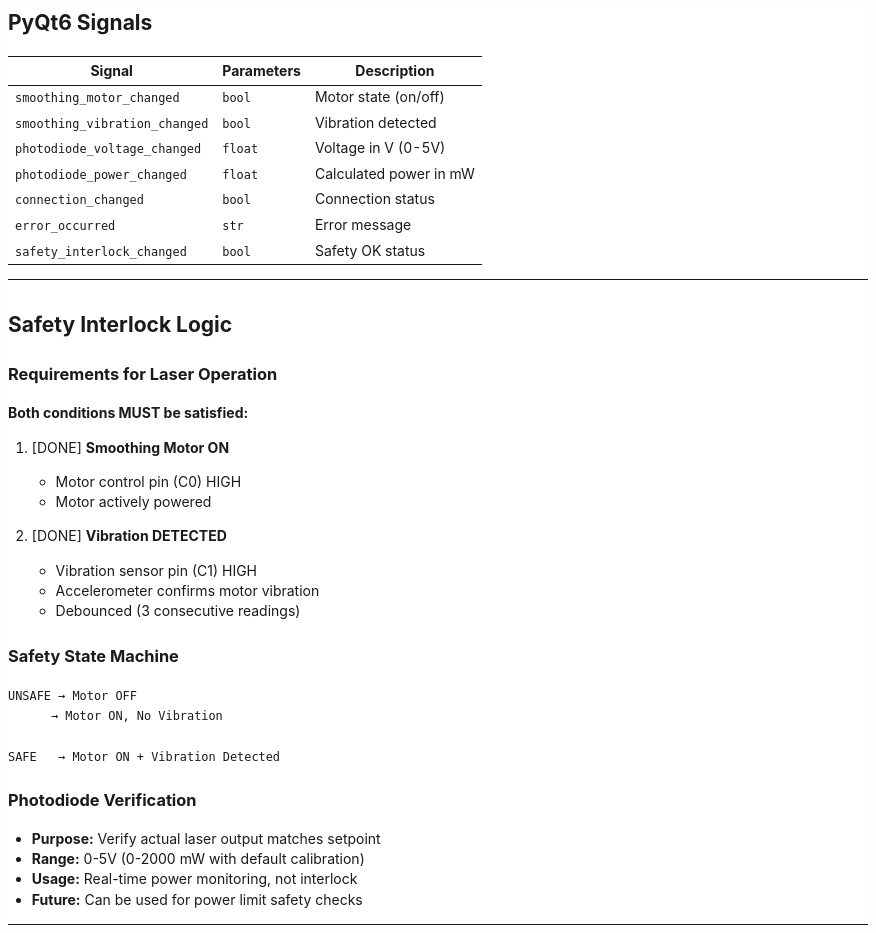 
## PyQt6 Signals

| Signal | Parameters | Description |
|--------|------------|-------------|
| `smoothing_motor_changed` | `bool` | Motor state (on/off) |
| `smoothing_vibration_changed` | `bool` | Vibration detected |
| `photodiode_voltage_changed` | `float` | Voltage in V (0-5V) |
| `photodiode_power_changed` | `float` | Calculated power in mW |
| `connection_changed` | `bool` | Connection status |
| `error_occurred` | `str` | Error message |
| `safety_interlock_changed` | `bool` | Safety OK status |

---

## Safety Interlock Logic

### Requirements for Laser Operation

**Both conditions MUST be satisfied:**

1. [DONE] **Smoothing Motor ON**
   - Motor control pin (C0) HIGH
   - Motor actively powered

2. [DONE] **Vibration DETECTED**
   - Vibration sensor pin (C1) HIGH
   - Accelerometer confirms motor vibration
   - Debounced (3 consecutive readings)

### Safety State Machine

```
UNSAFE → Motor OFF
      → Motor ON, No Vibration

SAFE   → Motor ON + Vibration Detected
```

### Photodiode Verification

- **Purpose:** Verify actual laser output matches setpoint
- **Range:** 0-5V (0-2000 mW with default calibration)
- **Usage:** Real-time power monitoring, not interlock
- **Future:** Can be used for power limit safety checks

---
